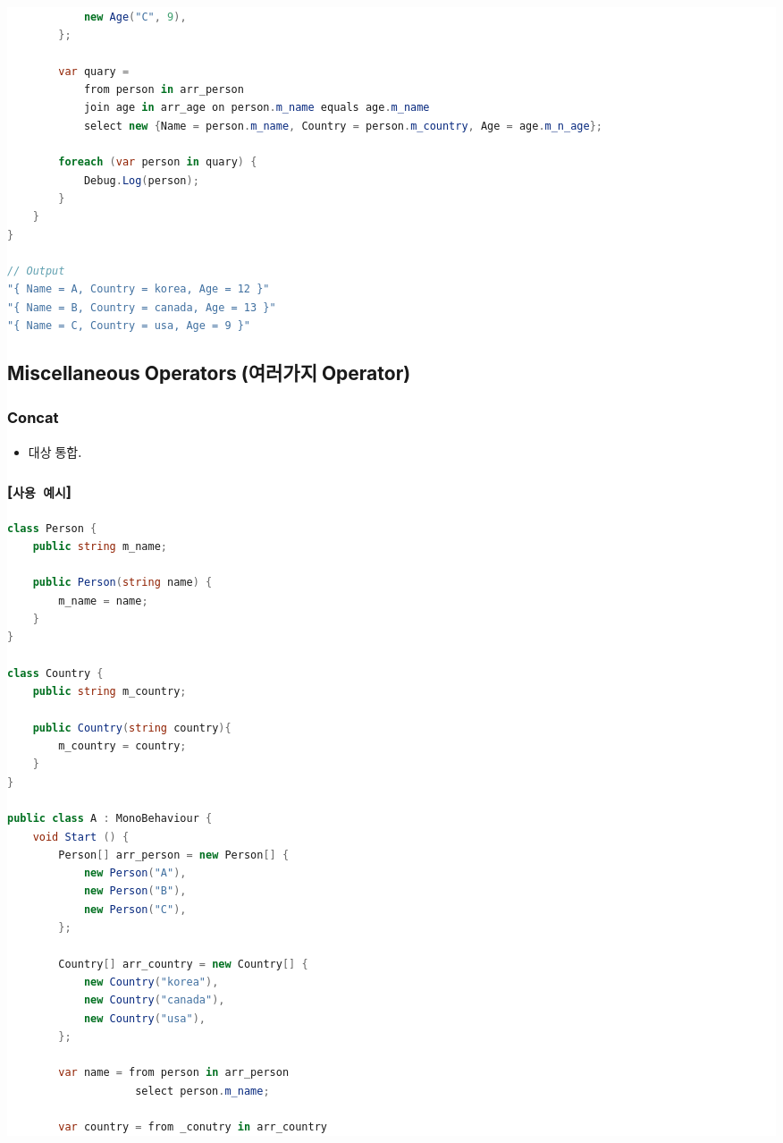 ```csharp
			new Age("C", 9),
		};

		var quary =
			from person in arr_person
			join age in arr_age on person.m_name equals age.m_name
			select new {Name = person.m_name, Country = person.m_country, Age = age.m_n_age};

		foreach (var person in quary) {
			Debug.Log(person);
		}
	}
}

// Output
"{ Name = A, Country = korea, Age = 12 }"
"{ Name = B, Country = canada, Age = 13 }"
"{ Name = C, Country = usa, Age = 9 }"
```

## Miscellaneous Operators (여러가지 Operator)

### Concat

+ 대상 통합.

### [`사용 예시`]

```csharp
class Person {
	public string m_name;

	public Person(string name) {
		m_name = name;
	}
}

class Country {
	public string m_country;

	public Country(string country){
		m_country = country;
	}
}

public class A : MonoBehaviour {
	void Start () {
		Person[] arr_person = new Person[] {
			new Person("A"),
			new Person("B"),
			new Person("C"),
		};

		Country[] arr_country = new Country[] {
			new Country("korea"),
			new Country("canada"),
			new Country("usa"),
		};

		var name = from person in arr_person
					select person.m_name;

		var country = from _conutry in arr_country
```